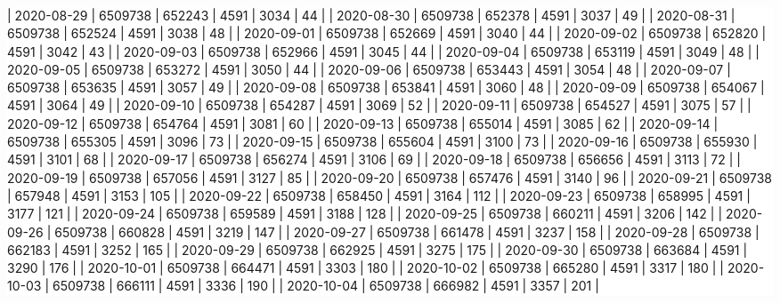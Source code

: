 | 2020-08-29 | 6509738 | 652243 | 4591 | 3034 | 44 |
| 2020-08-30 | 6509738 | 652378 | 4591 | 3037 | 49 |
| 2020-08-31 | 6509738 | 652524 | 4591 | 3038 | 48 |
| 2020-09-01 | 6509738 | 652669 | 4591 | 3040 | 44 |
| 2020-09-02 | 6509738 | 652820 | 4591 | 3042 | 43 |
| 2020-09-03 | 6509738 | 652966 | 4591 | 3045 | 44 |
| 2020-09-04 | 6509738 | 653119 | 4591 | 3049 | 48 |
| 2020-09-05 | 6509738 | 653272 | 4591 | 3050 | 44 |
| 2020-09-06 | 6509738 | 653443 | 4591 | 3054 | 48 |
| 2020-09-07 | 6509738 | 653635 | 4591 | 3057 | 49 |
| 2020-09-08 | 6509738 | 653841 | 4591 | 3060 | 48 |
| 2020-09-09 | 6509738 | 654067 | 4591 | 3064 | 49 |
| 2020-09-10 | 6509738 | 654287 | 4591 | 3069 | 52 |
| 2020-09-11 | 6509738 | 654527 | 4591 | 3075 | 57 |
| 2020-09-12 | 6509738 | 654764 | 4591 | 3081 | 60 |
| 2020-09-13 | 6509738 | 655014 | 4591 | 3085 | 62 |
| 2020-09-14 | 6509738 | 655305 | 4591 | 3096 | 73 |
| 2020-09-15 | 6509738 | 655604 | 4591 | 3100 | 73 |
| 2020-09-16 | 6509738 | 655930 | 4591 | 3101 | 68 |
| 2020-09-17 | 6509738 | 656274 | 4591 | 3106 | 69 |
| 2020-09-18 | 6509738 | 656656 | 4591 | 3113 | 72 |
| 2020-09-19 | 6509738 | 657056 | 4591 | 3127 | 85 |
| 2020-09-20 | 6509738 | 657476 | 4591 | 3140 | 96 |
| 2020-09-21 | 6509738 | 657948 | 4591 | 3153 | 105 |
| 2020-09-22 | 6509738 | 658450 | 4591 | 3164 | 112 |
| 2020-09-23 | 6509738 | 658995 | 4591 | 3177 | 121 |
| 2020-09-24 | 6509738 | 659589 | 4591 | 3188 | 128 |
| 2020-09-25 | 6509738 | 660211 | 4591 | 3206 | 142 |
| 2020-09-26 | 6509738 | 660828 | 4591 | 3219 | 147 |
| 2020-09-27 | 6509738 | 661478 | 4591 | 3237 | 158 |
| 2020-09-28 | 6509738 | 662183 | 4591 | 3252 | 165 |
| 2020-09-29 | 6509738 | 662925 | 4591 | 3275 | 175 |
| 2020-09-30 | 6509738 | 663684 | 4591 | 3290 | 176 |
| 2020-10-01 | 6509738 | 664471 | 4591 | 3303 | 180 |
| 2020-10-02 | 6509738 | 665280 | 4591 | 3317 | 180 |
| 2020-10-03 | 6509738 | 666111 | 4591 | 3336 | 190 |
| 2020-10-04 | 6509738 | 666982 | 4591 | 3357 | 201 |